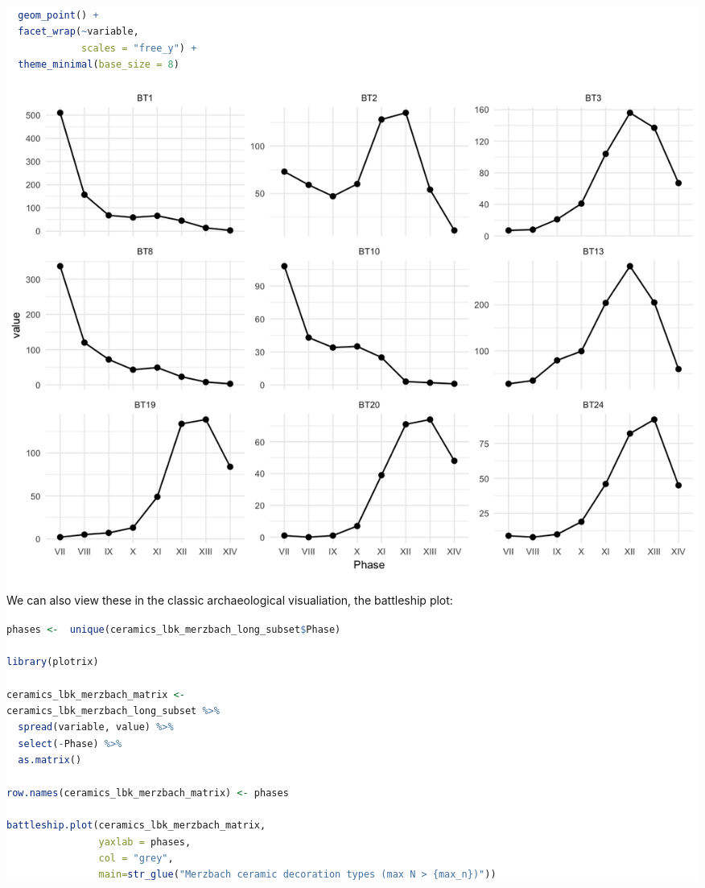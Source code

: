 ``` r
  geom_point() +
  facet_wrap(~variable,
             scales = "free_y") +
  theme_minimal(base_size = 8)
```

<img src="man/figures/README-unnamed-chunk-6-1.png" width="100%" />

We can also view these in the classic archaeological visualiation, the battleship plot:

``` r
phases <-  unique(ceramics_lbk_merzbach_long_subset$Phase)

library(plotrix)

ceramics_lbk_merzbach_matrix <- 
ceramics_lbk_merzbach_long_subset %>% 
  spread(variable, value) %>% 
  select(-Phase) %>% 
  as.matrix() 

row.names(ceramics_lbk_merzbach_matrix) <- phases

battleship.plot(ceramics_lbk_merzbach_matrix,
                yaxlab = phases,
                col = "grey",
                main=str_glue("Merzbach ceramic decoration types (max N > {max_n})"))
```
